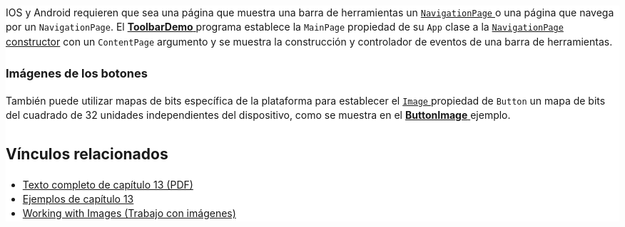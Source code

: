 IOS y Android requieren que sea una página que muestra una barra de herramientas un [ `NavigationPage` ](https://developer.xamarin.com/api/type/Xamarin.Forms.NavigationPage/) o una página que navega por un `NavigationPage`. El [ **ToolbarDemo** ](https://github.com/xamarin/xamarin-forms-book-samples/tree/master/Chapter13/ToolbarDemo) programa establece la `MainPage` propiedad de su `App` clase a la [ `NavigationPage` constructor](https://developer.xamarin.com/api/constructor/Xamarin.Forms.NavigationPage.NavigationPage/p/Xamarin.Forms.Page/) con un `ContentPage` argumento y se muestra la construcción y controlador de eventos de una barra de herramientas.

### <a name="button-images"></a>Imágenes de los botones

También puede utilizar mapas de bits específica de la plataforma para establecer el [ `Image` ](https://developer.xamarin.com/api/property/Xamarin.Forms.Button.Image/) propiedad de `Button` un mapa de bits del cuadrado de 32 unidades independientes del dispositivo, como se muestra en el [ **ButtonImage** ](https://github.com/xamarin/xamarin-forms-book-samples/tree/master/Chapter13/ButtonImage) ejemplo.



## <a name="related-links"></a>Vínculos relacionados

- [Texto completo de capítulo 13 (PDF)](https://download.xamarin.com/developer/xamarin-forms-book/XamarinFormsBook-Ch13-Apr2016.pdf)
- [Ejemplos de capítulo 13](https://github.com/xamarin/xamarin-forms-book-samples/tree/master/Chapter13)
- [Working with Images (Trabajo con imágenes)](~/xamarin-forms/user-interface/images.md)

